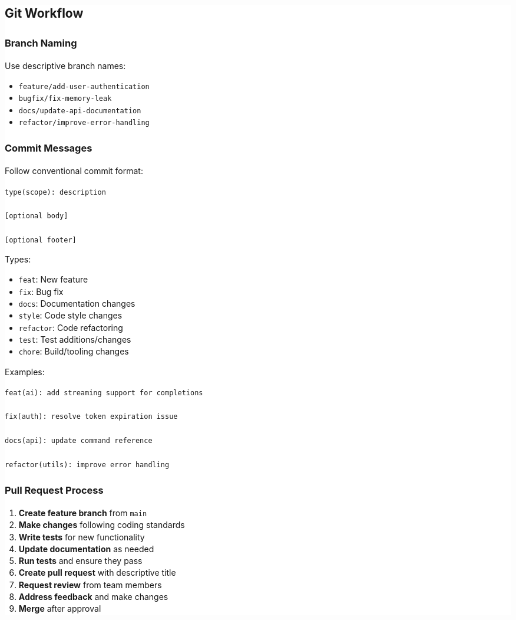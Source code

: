 ## Git Workflow

### Branch Naming

Use descriptive branch names:
- `feature/add-user-authentication`
- `bugfix/fix-memory-leak`
- `docs/update-api-documentation`
- `refactor/improve-error-handling`

### Commit Messages

Follow conventional commit format:
```
type(scope): description

[optional body]

[optional footer]
```

Types:
- `feat`: New feature
- `fix`: Bug fix
- `docs`: Documentation changes
- `style`: Code style changes
- `refactor`: Code refactoring
- `test`: Test additions/changes
- `chore`: Build/tooling changes

Examples:
```
feat(ai): add streaming support for completions

fix(auth): resolve token expiration issue

docs(api): update command reference

refactor(utils): improve error handling
```

### Pull Request Process

1. **Create feature branch** from `main`
2. **Make changes** following coding standards
3. **Write tests** for new functionality
4. **Update documentation** as needed
5. **Run tests** and ensure they pass
6. **Create pull request** with descriptive title
7. **Request review** from team members
8. **Address feedback** and make changes
9. **Merge** after approval
